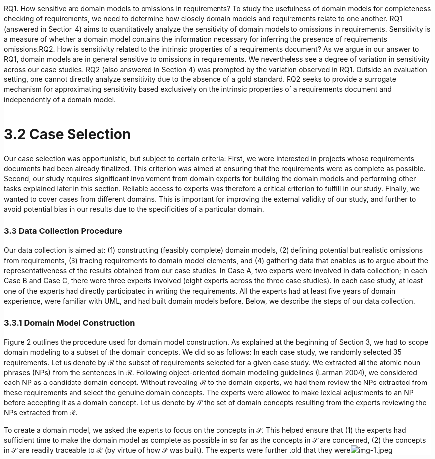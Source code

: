 RQ1. How sensitive are domain models to omissions in requirements? To study the usefulness of domain models for completeness checking of requirements, we need to determine how closely domain models and requirements relate to one another. RQ1 (answered in Section 4) aims to quantitatively analyze the sensitivity of domain models to omissions in requirements. Sensitivity is a measure of whether a domain model contains the information necessary for inferring the presence of requirements omissions.RQ2. How is sensitivity related to the intrinsic properties of a requirements document? As we argue in our answer to RQ1, domain models are in general sensitive to omissions in requirements. We nevertheless see a degree of variation in sensitivity across our case studies. RQ2 (also answered in Section 4) was prompted by the variation observed in RQ1. Outside an evaluation setting, one cannot directly analyze sensitivity due to the absence of a gold standard. RQ2 seeks to provide a surrogate mechanism for approximating sensitivity based exclusively on the intrinsic properties of a requirements document and independently of a domain model.

# 3.2 Case Selection 

Our case selection was opportunistic, but subject to certain criteria: First, we were interested in projects whose requirements documents had been already finalized. This criterion was aimed at ensuring that the requirements were as complete as possible. Second, our study requires significant involvement from domain experts for building the domain models and performing other tasks explained later in this section. Reliable access to experts was therefore a critical criterion to fulfill in our study. Finally, we wanted to cover cases from different domains. This is important for improving the external validity of our study, and further to avoid potential bias in our results due to the specificities of a particular domain.

### 3.3 Data Collection Procedure

Our data collection is aimed at: (1) constructing (feasibly complete) domain models, (2) defining potential but realistic omissions from requirements, (3) tracing requirements to domain model elements, and (4) gathering data that enables us to argue about the representativeness of the results obtained from our case studies. In Case A, two experts were involved in data collection; in each Case B and Case C, there were three experts involved (eight experts across the three case studies). In each case study, at least one of the experts had directly participated in writing the requirements. All the experts had at least five years of domain experience, were familiar with UML, and had built domain models before. Below, we describe the steps of our data collection.

### 3.3.1 Domain Model Construction

Figure 2 outlines the procedure used for domain model construction. As explained at the beginning of Section 3, we had to scope domain modeling to a subset of the domain concepts. We did so as follows: In each case study, we randomly selected 35 requirements. Let us denote by $\mathcal{R}$ the subset of requirements selected for a given case study. We extracted all the atomic noun phrases (NPs) from the sentences in $\mathcal{R}$. Following object-oriented domain modeling guidelines (Larman 2004), we considered each NP as a candidate domain concept. Without revealing $\mathcal{R}$ to the domain experts, we had them review the NPs extracted from these requirements and select the genuine domain concepts. The experts were allowed to make lexical adjustments to an NP before accepting it as a domain concept. Let us denote by $\mathcal{S}$ the set of domain concepts resulting from the experts reviewing the NPs extracted from $\mathcal{R}$.

To create a domain model, we asked the experts to focus on the concepts in $\mathcal{S}$. This helped ensure that (1) the experts had sufficient time to make the domain model as complete as possible in so far as the concepts in $\mathcal{S}$ are concerned, (2) the concepts in $\mathcal{S}$ are readily traceable to $\mathcal{R}$ (by virtue of how $\mathcal{S}$ was built). The experts were further told that they were![img-1.jpeg](img-1.jpeg)
